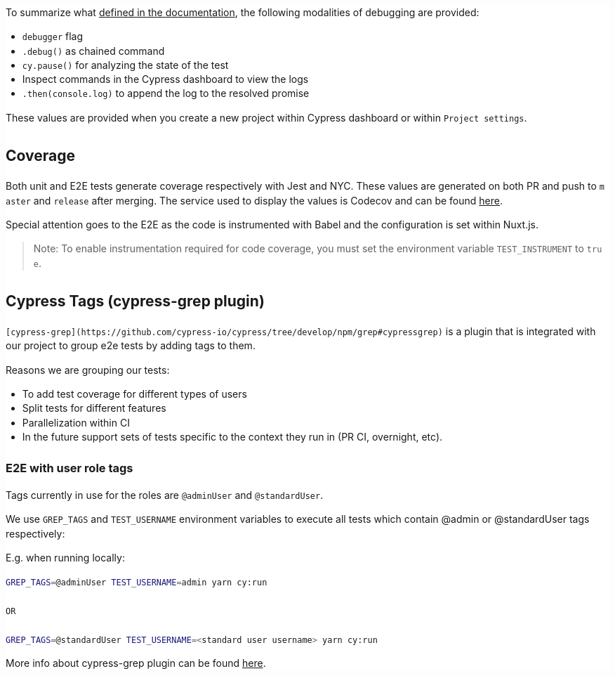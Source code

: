 To summarize what [defined in the documentation](https://docs.cypress.io/guides/guides/debugging), the following modalities of debugging are provided:

- `debugger` flag
- `.debug()` as chained command
- `cy.pause()` for analyzing the state of the test
- Inspect commands in the Cypress dashboard to view the logs
- `.then(console.log)` to append the log to the resolved promise

These values are provided when you create a new project within Cypress dashboard or within `Project settings`.

## Coverage

Both unit and E2E tests generate coverage respectively with Jest and NYC. These values are generated on both PR and push to `master` and `release` after merging. The service used to display the values is Codecov and can be found [here](https://app.codecov.io/gh/rancher/dashboard).

Special attention goes to the E2E as the code is instrumented with Babel and the configuration is set within Nuxt.js.

> Note: To enable instrumentation required for code coverage, you must set the environment variable `TEST_INSTRUMENT` to `true`.

## Cypress Tags (cypress-grep plugin)

`[cypress-grep](https://github.com/cypress-io/cypress/tree/develop/npm/grep#cypressgrep)` is a plugin that is integrated with our project to group e2e tests by adding tags to them.

Reasons we are grouping our tests:

- To add test coverage for different types of users
- Split tests for different features
- Parallelization within CI
- In the future support sets of tests specific to the context they run in (PR CI, overnight, etc).

### E2E with user role tags

Tags currently in use for the roles are `@adminUser` and `@standardUser`.

We use `GREP_TAGS` and `TEST_USERNAME` environment variables to execute all tests which contain @admin or @standardUser tags respectively:

E.g. when running locally:

```bash
GREP_TAGS=@adminUser TEST_USERNAME=admin yarn cy:run

OR 

GREP_TAGS=@standardUser TEST_USERNAME=<standard user username> yarn cy:run

```

More info about cypress-grep plugin can be found [here](https://www.npmjs.com/package/@cypress/grep#filter-with-tags).
